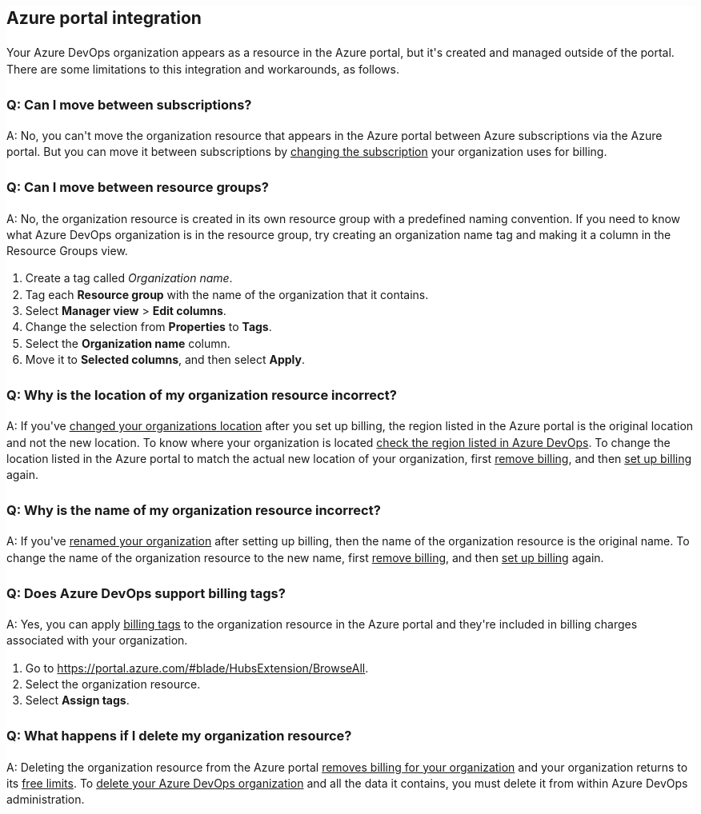 ## Azure portal integration

Your Azure DevOps organization appears as a resource in the Azure portal, but it's created and managed outside of the portal. There are some limitations to this integration and workarounds, as follows. 
 
### Q: Can I move between subscriptions? 
A: No, you can't move the organization resource that appears in the Azure portal between Azure subscriptions via the Azure portal. But you can move it between subscriptions by [changing the subscription](change-azure-subscription.md) your organization uses for billing. 

### Q: Can I move between resource groups? 
A: No, the organization resource is created in its own resource group with a predefined naming convention. If you need to know what Azure DevOps organization is in the resource group, try creating an organization name tag and making it a column in the Resource Groups view. 

1. Create a tag called *Organization name*. 
2. Tag each **Resource group** with the name of the organization that it contains. 
3. Select **Manager view** > **Edit columns**. 
4. Change the selection from **Properties** to **Tags**. 
5. Select the **Organization name** column. 
6. Move it to **Selected columns**, and then select **Apply**. 

### Q: Why is the location of my organization resource incorrect? 
A: If you've [changed your organizations location](../accounts/change-organization-location.md) after you set up billing, the region listed in the Azure portal is the original location and not the new location. To know where your organization is located [check the region listed in Azure DevOps](../accounts/change-organization-location.md). To change the location listed in the Azure portal to match the actual new location of your organization, first [remove billing](change-azure-subscription.md#remove-your-subscription), and then [set up billing](set-up-billing-for-your-organization-vs.md) again.  

### Q: Why is the name of my organization resource incorrect? 
A: If you've [renamed your organization](../accounts/rename-organization.md) after setting up billing, then the name of the organization resource is the original name. To change the name of the organization resource to the new name, first [remove billing](change-azure-subscription.md#remove-your-subscription), and then [set up billing](set-up-billing-for-your-organization-vs.md) again. 

### Q: Does Azure DevOps support billing tags? 
A: Yes, you can apply [billing tags](/azure/azure-resource-manager/management/tag-resources#tags-and-billing) to the organization resource in the Azure portal and they're included in billing charges associated with your organization.  

1. Go to https://portal.azure.com/#blade/HubsExtension/BrowseAll.
2. Select the organization resource.
3. Select **Assign tags**. 

### Q: What happens if I delete my organization resource? 
A: Deleting the organization resource from the Azure portal [removes billing for your organization](change-azure-subscription.md#remove-your-subscription) and your organization returns to its [free limits](billing-faq.md#q-can-i-use-azure-devops-for-free). To [delete your Azure DevOps organization](../accounts/delete-your-organization.md) and all the data it contains, you must delete it from within Azure DevOps administration. 
